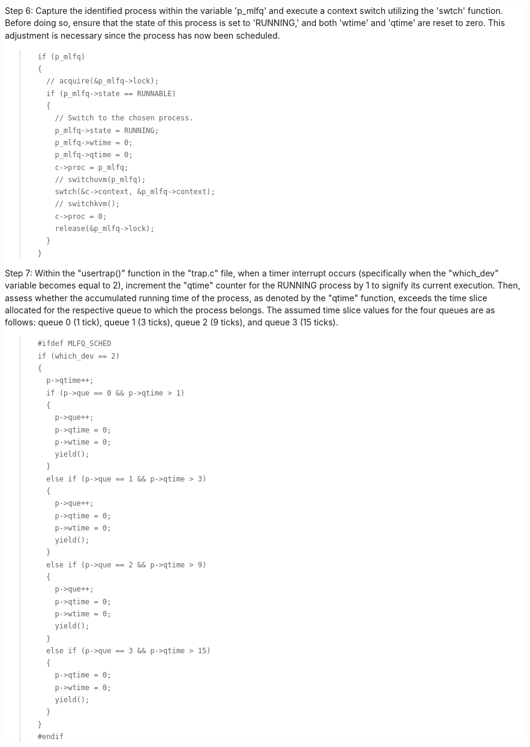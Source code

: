 Step 6: Capture the identified process within the variable 'p_mlfq' and execute a context switch utilizing the 'swtch' function. Before doing so, ensure that the state of this process is set to 'RUNNING,' and both 'wtime' and 'qtime' are reset to zero. This adjustment is necessary since the process has now been scheduled.


>       if (p_mlfq)
>       {
>         // acquire(&p_mlfq->lock);
>         if (p_mlfq->state == RUNNABLE)
>         {
>           // Switch to the chosen process.
>           p_mlfq->state = RUNNING;
>           p_mlfq->wtime = 0;
>           p_mlfq->qtime = 0;
>           c->proc = p_mlfq;
>           // switchuvm(p_mlfq);
>           swtch(&c->context, &p_mlfq->context);
>           // switchkvm();
>           c->proc = 0;
>           release(&p_mlfq->lock);
>         }
>       }



Step 7: Within the "usertrap()" function in the "trap.c" file, when a timer interrupt occurs (specifically when the "which_dev" variable becomes equal to 2), increment the "qtime" counter for the RUNNING process by 1 to signify its current execution. Then, assess whether the accumulated running time of the process, as denoted by the "qtime" function, exceeds the time slice allocated for the respective queue to which the process belongs. The assumed time slice values for the four queues are as follows: queue 0 (1 tick), queue 1 (3 ticks), queue 2 (9 ticks), and queue 3 (15 ticks).
  
>       #ifdef MLFQ_SCHED
>       if (which_dev == 2)
>       {
>         p->qtime++;
>         if (p->que == 0 && p->qtime > 1)
>         {
>           p->que++;
>           p->qtime = 0;
>           p->wtime = 0;
>           yield();
>         }
>         else if (p->que == 1 && p->qtime > 3)
>         {
>           p->que++;
>           p->qtime = 0;
>           p->wtime = 0;
>           yield();
>         }
>         else if (p->que == 2 && p->qtime > 9)
>         {
>           p->que++;
>           p->qtime = 0;
>           p->wtime = 0;
>           yield();
>         }
>         else if (p->que == 3 && p->qtime > 15)
>         {
>           p->qtime = 0;
>           p->wtime = 0;
>           yield();
>         }
>       }
>       #endif
